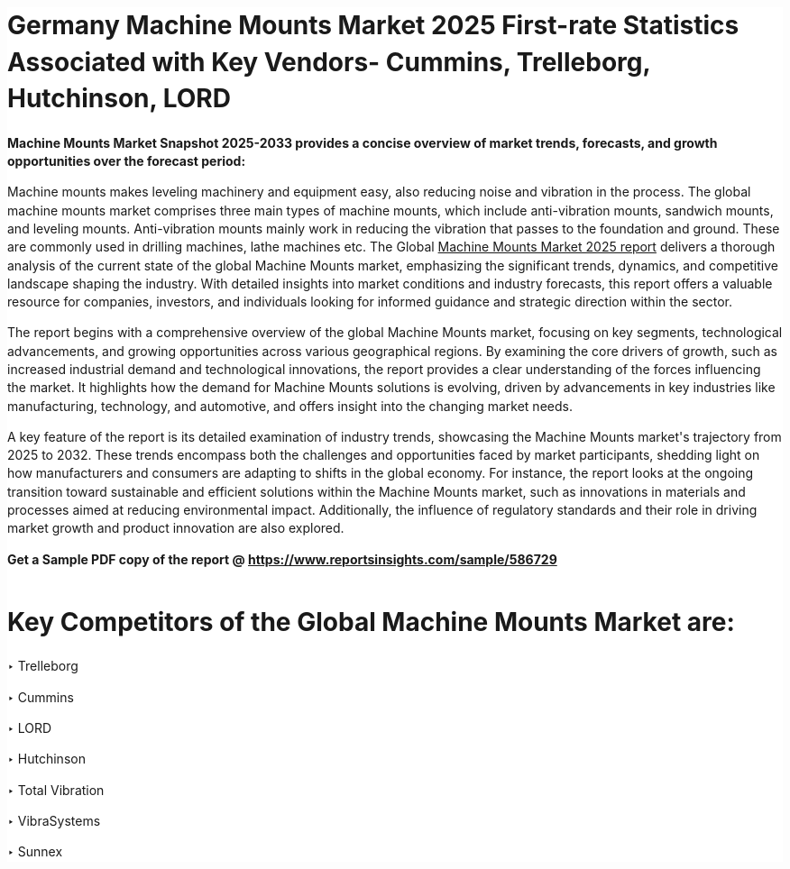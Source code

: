 # Germany Machine Mounts Market 2025 First-rate Statistics Associated with Key Vendors- Cummins, Trelleborg,  Hutchinson,  LORD

<strong>Machine Mounts Market Snapshot 2025-2033 provides a concise overview of market trends, forecasts, and growth opportunities over the forecast period:</strong>

Machine mounts makes leveling machinery and equipment easy, also reducing noise and vibration in the process. The global machine mounts market comprises three main types of machine mounts, which include anti-vibration mounts, sandwich mounts, and leveling mounts.  Anti-vibration mounts mainly work in reducing the vibration that passes to the foundation and ground. These are commonly used in drilling machines, lathe machines etc. The Global <a href=https://www.reportsinsights.com/sample/586729>Machine Mounts Market 2025 report</a> delivers a thorough analysis of the current state of the global Machine Mounts market, emphasizing the significant trends, dynamics, and competitive landscape shaping the industry. With detailed insights into market conditions and industry forecasts, this report offers a valuable resource for companies, investors, and individuals looking for informed guidance and strategic direction within the sector.

The report begins with a comprehensive overview of the global Machine Mounts market, focusing on key segments, technological advancements, and growing opportunities across various geographical regions. By examining the core drivers of growth, such as increased industrial demand and technological innovations, the report provides a clear understanding of the forces influencing the market. It highlights how the demand for Machine Mounts solutions is evolving, driven by advancements in key industries like manufacturing, technology, and automotive, and offers insight into the changing market needs.

A key feature of the report is its detailed examination of industry trends, showcasing the Machine Mounts market's trajectory from 2025 to 2032. These trends encompass both the challenges and opportunities faced by market participants, shedding light on how manufacturers and consumers are adapting to shifts in the global economy. For instance, the report looks at the ongoing transition toward sustainable and efficient solutions within the Machine Mounts market, such as innovations in materials and processes aimed at reducing environmental impact. Additionally, the influence of regulatory standards and their role in driving market growth and product innovation are also explored.

<strong>Get a Sample PDF copy of the report @ <a href=https://www.reportsinsights.com/sample/586729>https://www.reportsinsights.com/sample/586729</a></strong>

# <strong>Key Competitors of the Global Machine Mounts Market are:</strong>

‣ Trelleborg

‣ Cummins

‣ LORD

‣ Hutchinson

‣ Total Vibration

‣ VibraSystems

‣ Sunnex
